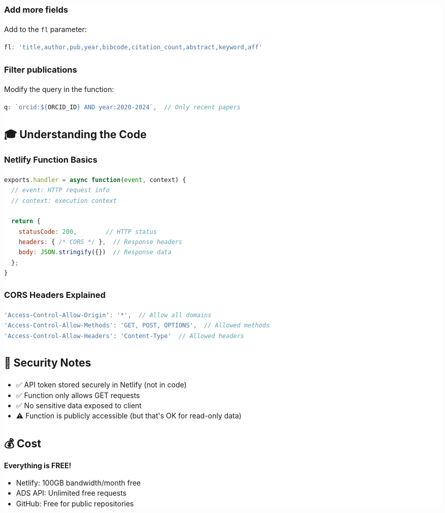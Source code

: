 ### Add more fields

Add to the `fl` parameter:
```javascript
fl: 'title,author,pub,year,bibcode,citation_count,abstract,keyword,aff'
```

### Filter publications

Modify the query in the function:
```javascript
q: `orcid:${ORCID_ID} AND year:2020-2024`,  // Only recent papers
```

## 🎓 Understanding the Code

### Netlify Function Basics

```javascript
exports.handler = async function(event, context) {
  // event: HTTP request info
  // context: execution context
  
  return {
    statusCode: 200,        // HTTP status
    headers: { /* CORS */ },  // Response headers
    body: JSON.stringify({})  // Response data
  };
}
```

### CORS Headers Explained

```javascript
'Access-Control-Allow-Origin': '*',  // Allow all domains
'Access-Control-Allow-Methods': 'GET, POST, OPTIONS',  // Allowed methods
'Access-Control-Allow-Headers': 'Content-Type'  // Allowed headers
```

## 🔐 Security Notes

- ✅ API token stored securely in Netlify (not in code)
- ✅ Function only allows GET requests
- ✅ No sensitive data exposed to client
- ⚠️ Function is publicly accessible (but that's OK for read-only data)

## 💰 Cost

**Everything is FREE!**
- Netlify: 100GB bandwidth/month free
- ADS API: Unlimited free requests
- GitHub: Free for public repositories
